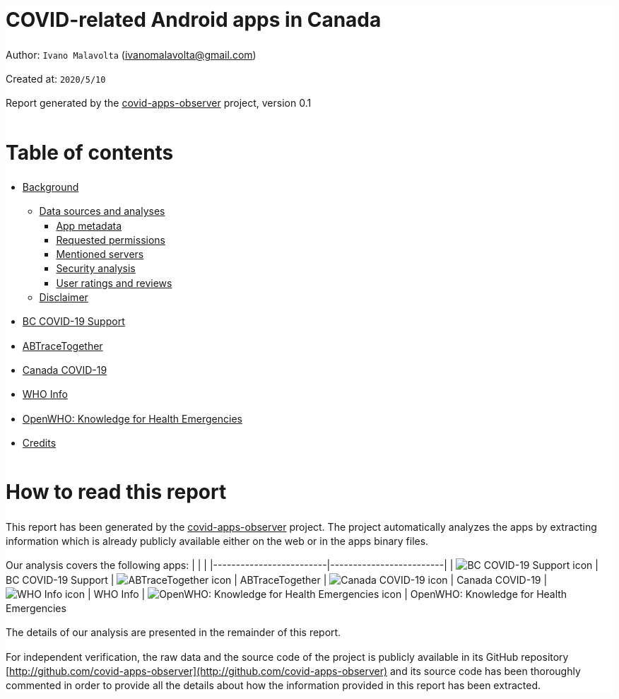 # COVID-related Android apps in Canada

Author: `Ivano Malavolta` (ivanomalavolta@gmail.com)

Created at: `2020/5/10`

Report generated by the [covid-apps-observer](http://github.com/covid-apps-observer) project, version 0.1

# Table of contents 

- [Background](#background)
    * [Data sources and analyses](#data-sources-and-analyses)
        * [App metadata](#app-metadata)
        * [Requested permissions](#requested-permissions)
        * [Mentioned servers](#mentioned_servers)
        * [Security analysis](#security_analysis)
        * [User ratings and reviews](#user-ratings-and-reviews)
    * [Disclaimer](#disclaimer)
- [BC COVID-19 Support](#bc-covid-19-support)
- [ABTraceTogether](#abtracetogether)
- [Canada COVID-19](#canada-covid-19)
- [WHO Info](#who-info)
- [OpenWHO: Knowledge for Health Emergencies](#openwho-knowledge-for-health-emergencies)

- [Credits](#credits)

# How to read this report

This report has been generated by the [covid-apps-observer](http://github.com/covid-apps-observer) project. The project automatically analyzes the apps by extracting information which is already publicly available either on the web or in the apps binary files. 

Our analysis covers the following apps:
| | |
|-------------------------|-------------------------| 
| <img src="resources/ca.bc.gov.health.hlbc.COVID19___1.16.0/icon.png" alt="BC COVID-19 Support icon" width="40"/> | BC COVID-19 Support
| <img src="resources/ca.albertahealthservices.contacttracing___1.0.1/icon.png" alt="ABTraceTogether icon" width="40"/> | ABTraceTogether
| <img src="resources/ca.gc.hcsc.canada.covid19___3.0.0/icon.png" alt="Canada COVID-19 icon" width="40"/> | Canada COVID-19
| <img src="resources/org.who.infoapp___2.1.0/icon.png" alt="WHO Info icon" width="40"/> | WHO Info
| <img src="resources/de.xikolo.openwho___3.3/icon.png" alt="OpenWHO: Knowledge for Health Emergencies icon" width="40"/> | OpenWHO: Knowledge for Health Emergencies


The details of our analysis are presented in the remainder of this report.

For independent verification, the raw data and the source code of the project is publicly available in its GitHub repository [http://github.com/covid-apps-observer](http://github.com/covid-apps-observer) and its source code has been thoroughly commented in order to provide all the details about how the information provided in this report has been extracted. 
